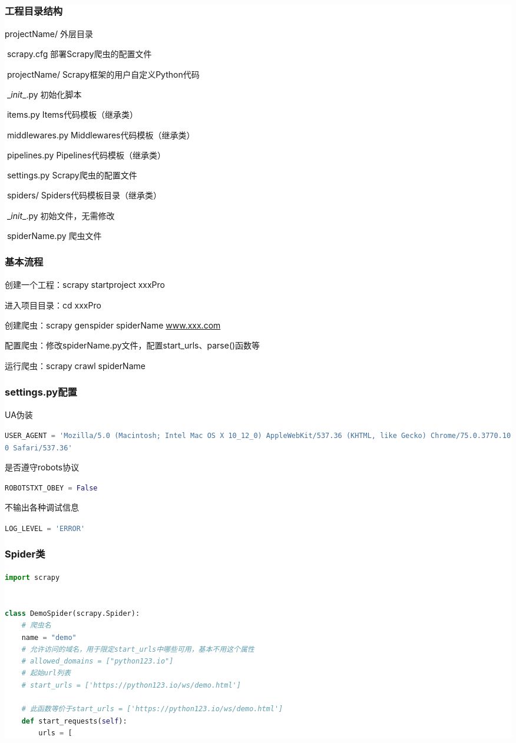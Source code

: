 ### 工程目录结构 ###

projectName/							 外层目录

​	scrapy.cfg							部署Scrapy爬虫的配置文件

​	projectName/						 Scrapy框架的用户自定义Python代码	

​		\__init__.py						初始化脚本

​		items.py						   Items代码模板（继承类）

​		middlewares.py				      Middlewares代码模板（继承类）

​		pipelines.py					     Pipelines代码模板（继承类）

​		settings.py					       Scrapy爬虫的配置文件

​		spiders/					            Spiders代码模板目录（继承类）

​			\__init__.py					初始文件，无需修改

​			spiderName.py			       爬虫文件

### 基本流程 ###

创建一个工程：scrapy startproject xxxPro

进入项目目录：cd xxxPro

创建爬虫：scrapy genspider spiderName www.xxx.com

配置爬虫：修改spiderName.py文件，配置start_urls、parse()函数等

运行爬虫：scrapy crawl spiderName

### settings.py配置

UA伪装

```python
USER_AGENT = 'Mozilla/5.0 (Macintosh; Intel Mac OS X 10_12_0) AppleWebKit/537.36 (KHTML, like Gecko) Chrome/75.0.3770.100 Safari/537.36'
```

是否遵守robots协议

```python
ROBOTSTXT_OBEY = False
```

不输出各种调试信息

```python
LOG_LEVEL = 'ERROR'
```

### Spider类 ###

```python
import scrapy


class DemoSpider(scrapy.Spider):
    # 爬虫名
    name = "demo"
    # 允许访问的域名，用于限定start_urls中哪些可用，基本不用这个属性
    # allowed_domains = ["python123.io"]
    # 起始url列表
    # start_urls = ['https://python123.io/ws/demo.html']

    # 此函数等价于start_urls = ['https://python123.io/ws/demo.html']
    def start_requests(self):
        urls = [
```